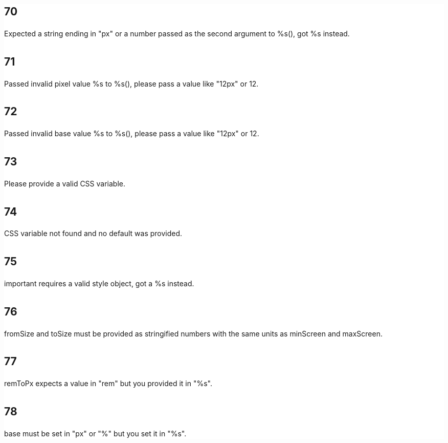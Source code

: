 ## 70

Expected a string ending in "px" or a number passed as the second argument to %s(), got %s instead.

## 71

Passed invalid pixel value %s to %s(), please pass a value like "12px" or 12.

## 72

Passed invalid base value %s to %s(), please pass a value like "12px" or 12.

## 73

Please provide a valid CSS variable.

## 74

CSS variable not found and no default was provided.

## 75

important requires a valid style object, got a %s instead.

## 76

fromSize and toSize must be provided as stringified numbers with the same units as minScreen and maxScreen.

## 77

remToPx expects a value in "rem" but you provided it in "%s".

## 78

base must be set in "px" or "%" but you set it in "%s".
